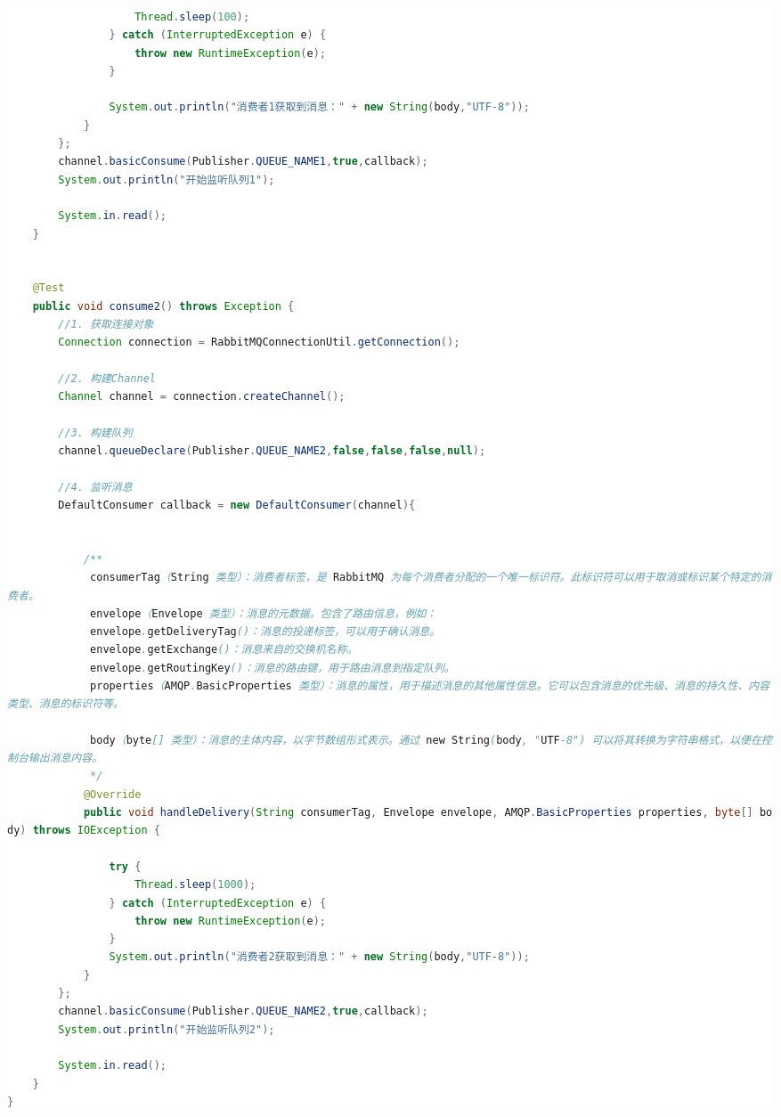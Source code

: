 ```java
                    Thread.sleep(100);
                } catch (InterruptedException e) {
                    throw new RuntimeException(e);
                }

                System.out.println("消费者1获取到消息：" + new String(body,"UTF-8"));
            }
        };
        channel.basicConsume(Publisher.QUEUE_NAME1,true,callback);
        System.out.println("开始监听队列1");

        System.in.read();
    }


    @Test
    public void consume2() throws Exception {
        //1. 获取连接对象
        Connection connection = RabbitMQConnectionUtil.getConnection();

        //2. 构建Channel
        Channel channel = connection.createChannel();

        //3. 构建队列
        channel.queueDeclare(Publisher.QUEUE_NAME2,false,false,false,null);

        //4. 监听消息
        DefaultConsumer callback = new DefaultConsumer(channel){


            /**
             consumerTag（String 类型）：消费者标签，是 RabbitMQ 为每个消费者分配的一个唯一标识符。此标识符可以用于取消或标识某个特定的消费者。
             envelope（Envelope 类型）：消息的元数据。包含了路由信息，例如：
             envelope.getDeliveryTag()：消息的投递标签，可以用于确认消息。
             envelope.getExchange()：消息来自的交换机名称。
             envelope.getRoutingKey()：消息的路由键，用于路由消息到指定队列。
             properties（AMQP.BasicProperties 类型）：消息的属性，用于描述消息的其他属性信息。它可以包含消息的优先级、消息的持久性、内容类型、消息的标识符等。

             body（byte[] 类型）：消息的主体内容，以字节数组形式表示。通过 new String(body, "UTF-8") 可以将其转换为字符串格式，以便在控制台输出消息内容。
             */
            @Override
            public void handleDelivery(String consumerTag, Envelope envelope, AMQP.BasicProperties properties, byte[] body) throws IOException {

                try {
                    Thread.sleep(1000);
                } catch (InterruptedException e) {
                    throw new RuntimeException(e);
                }
                System.out.println("消费者2获取到消息：" + new String(body,"UTF-8"));
            }
        };
        channel.basicConsume(Publisher.QUEUE_NAME2,true,callback);
        System.out.println("开始监听队列2");

        System.in.read();
    }
}
```
